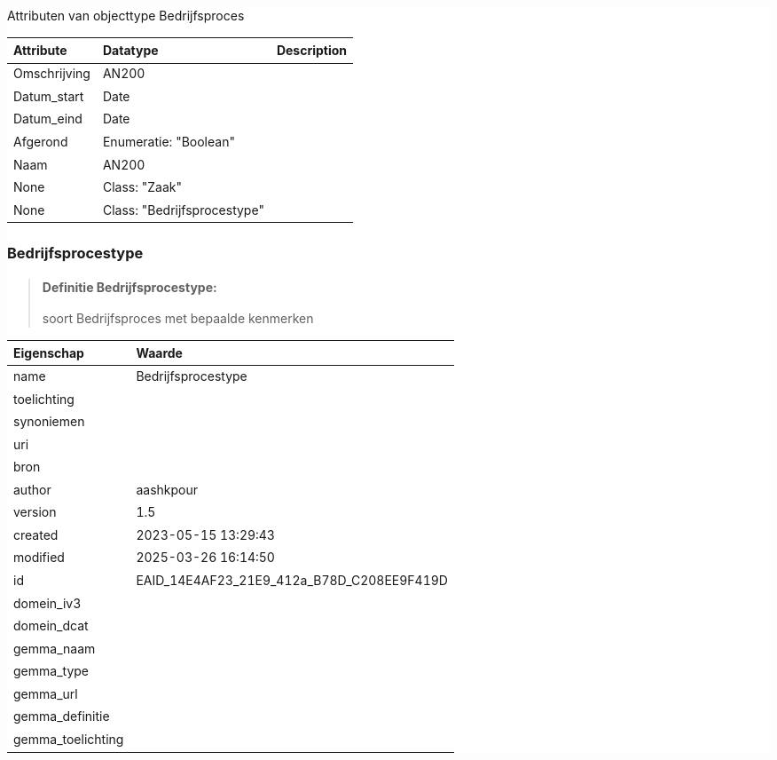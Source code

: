 
Attributen van objecttype Bedrijfsproces

| Attribute | Datatype | Description |
| :--- | :--- | :--- |
| Omschrijving | AN200 |  |
| Datum_start | Date |  |
| Datum_eind | Date |  |
| Afgerond | Enumeratie: "Boolean" |  |
| Naam | AN200 |  |
| None | Class: "Zaak" |  |
| None | Class: "Bedrijfsprocestype" |  |




### Bedrijfsprocestype
> **Definitie Bedrijfsprocestype:** 
>
> soort Bedrijfsproces met bepaalde kenmerken

| Eigenschap | Waarde |
| :--- | :------ |
| name | Bedrijfsprocestype |
| toelichting |  |
| synoniemen |  |
| uri |  |
| bron |  |
| author | aashkpour |
| version | 1.5 |
| created | 2023-05-15 13:29:43 |
| modified | 2025-03-26 16:14:50 |
| id | EAID_14E4AF23_21E9_412a_B78D_C208EE9F419D |
| domein_iv3 |  |
| domein_dcat |  |
| gemma_naam |  |
| gemma_type |  |
| gemma_url |  |
| gemma_definitie |  |
| gemma_toelichting |  |
